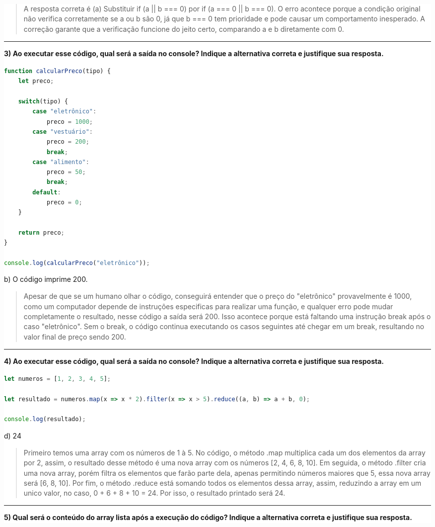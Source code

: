 > A resposta correta é (a) Substituir if (a || b === 0) por if (a === 0 || b === 0). O erro acontece porque a condição original não verifica corretamente se a ou b são 0, já que b === 0 tem prioridade e pode causar um comportamento inesperado. A correção garante que a verificação funcione do jeito certo, comparando a e b diretamente com 0.

______
**3) Ao executar esse código, qual será a saída no console? Indique a alternativa correta e justifique sua resposta.**
```javascript
function calcularPreco(tipo) {
    let preco;

    switch(tipo) {
        case "eletrônico":
            preco = 1000;
        case "vestuário":
            preco = 200;
            break;
        case "alimento":
            preco = 50;
            break;
        default:
            preco = 0;
    }

    return preco;
}

console.log(calcularPreco("eletrônico"));
```

b) O código imprime 200.
> Apesar de que se um humano olhar o código, conseguirá entender que o preço do "eletrônico" provavelmente é 1000, como um computador depende de instruções especificas para realizar uma função, e qualquer erro pode mudar completamente o resultado, nesse código a saída será 200. Isso acontece porque está faltando uma instrução break após o caso "eletrônico". Sem o break, o código continua executando os casos seguintes até chegar em um break, resultando no valor final de preço sendo 200.



______
**4) Ao executar esse código, qual será a saída no console? Indique a alternativa correta e justifique sua resposta.**
```javascript
let numeros = [1, 2, 3, 4, 5];

let resultado = numeros.map(x => x * 2).filter(x => x > 5).reduce((a, b) => a + b, 0);

console.log(resultado);
```
d) 24
> Primeiro temos uma array com os números de 1 à 5. No código, o método .map multiplica cada um dos elementos da array por 2, assim, o resultado desse método é uma nova array com os números [2, 4, 6, 8, 10]. Em seguida, o método .filter cria uma nova array, porém filtra os elementos que farão parte dela, apenas permitindo números maiores que 5, essa nova array será [6, 8, 10]. Por fim, o método .reduce está somando todos os elementos dessa array, assim, reduzindo a array em um unico valor, no caso, 0 + 6 + 8 + 10 = 24. Por isso, o resultado printado será 24.
______
**5) Qual será o conteúdo do array lista após a execução do código? Indique a alternativa correta e justifique sua resposta.**
